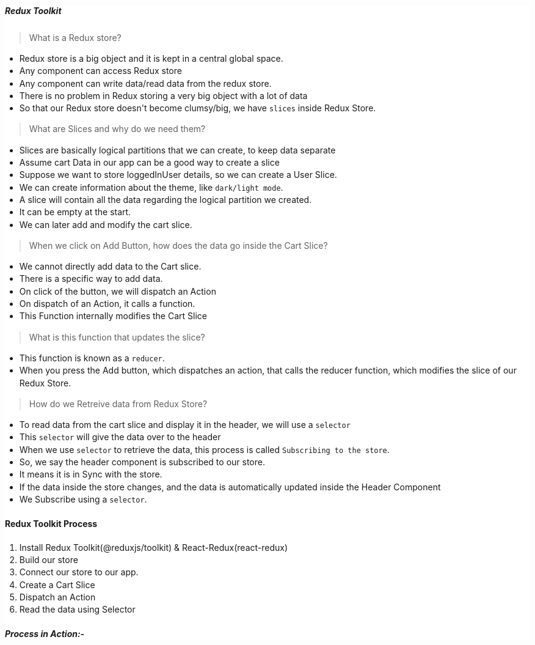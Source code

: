 ##### Redux Toolkit

> What is a Redux store?

- Redux store is a big object and it is kept in a central global space.
- Any component can access Redux store
- Any component can write data/read data from the redux store.
- There is no problem in Redux storing a very big object with a lot of data
- So that our Redux store doesn't become clumsy/big, we have `slices` inside Redux Store.

> What are Slices and why do we need them?

- Slices are basically logical partitions that we can create, to keep data separate
- Assume cart Data in our app can be a good way to create a slice
- Suppose we want to store loggedInUser details, so we can create a User Slice.
- We can create information about the theme, like `dark/light mode`.
- A slice will contain all the data regarding the logical partition we created.
- It can be empty at the start.
- We can later add and modify the cart slice.

> When we click on Add Button, how does the data go inside the Cart Slice?

- We cannot directly add data to the Cart slice.
- There is a specific way to add data.
- On click of the button, we will dispatch an Action
- On dispatch of an Action, it calls a function.
- This Function internally modifies the Cart Slice

> What is this function that updates the slice?

- This function is known as a `reducer`.
- When you press the Add button, which dispatches an action, that calls the reducer function, which modifies the slice of our Redux Store.

> How do we Retreive data from Redux Store?

- To read data from the cart slice and display it in the header, we will use a `selector`
- This `selector` will give the data over to the header
- When we use `selector` to retrieve the data, this process is called `Subscribing to the store`.
- So, we say the header component is subscribed to our store.
- It means it is in Sync with the store.
- If the data inside the store changes, and the data is automatically updated inside the Header Component
- We Subscribe using a `selector`.

#### Redux Toolkit Process

1. Install Redux Toolkit(@reduxjs/toolkit) & React-Redux(react-redux)
2. Build our store
3. Connect our store to our app.
4. Create a Cart Slice
5. Dispatch an Action
6. Read the data using Selector

##### Process in Action:-
